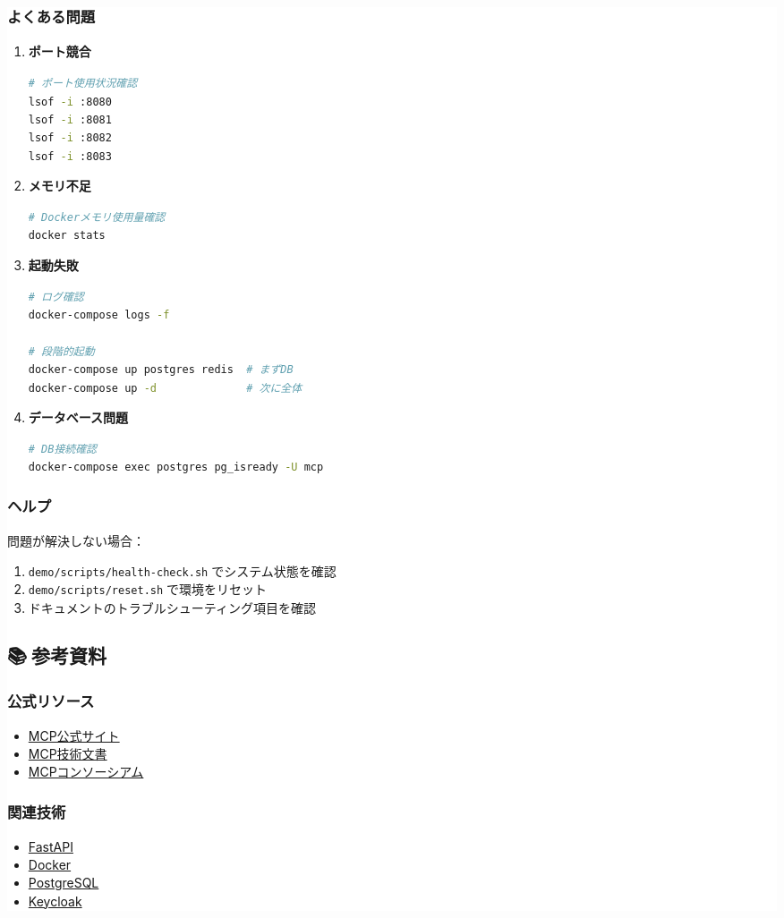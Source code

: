 ### よくある問題

1. **ポート競合**
   ```bash
   # ポート使用状況確認
   lsof -i :8080
   lsof -i :8081
   lsof -i :8082
   lsof -i :8083
   ```

2. **メモリ不足**
   ```bash
   # Dockerメモリ使用量確認
   docker stats
   ```

3. **起動失敗**
   ```bash
   # ログ確認
   docker-compose logs -f
   
   # 段階的起動
   docker-compose up postgres redis  # まずDB
   docker-compose up -d              # 次に全体
   ```

4. **データベース問題**
   ```bash
   # DB接続確認
   docker-compose exec postgres pg_isready -U mcp
   ```

### ヘルプ

問題が解決しない場合：

1. `demo/scripts/health-check.sh` でシステム状態を確認
2. `demo/scripts/reset.sh` で環境をリセット
3. ドキュメントのトラブルシューティング項目を確認

## 📚 参考資料

### 公式リソース
- [MCP公式サイト](https://maritimeconnectivity.net/)
- [MCP技術文書](https://docs.maritimeconnectivity.net/)
- [MCPコンソーシアム](https://www.linkedin.com/company/maritime-connectivity-platform-consortium)

### 関連技術
- [FastAPI](https://fastapi.tiangolo.com/)
- [Docker](https://docs.docker.com/)
- [PostgreSQL](https://www.postgresql.org/docs/)
- [Keycloak](https://www.keycloak.org/documentation)
